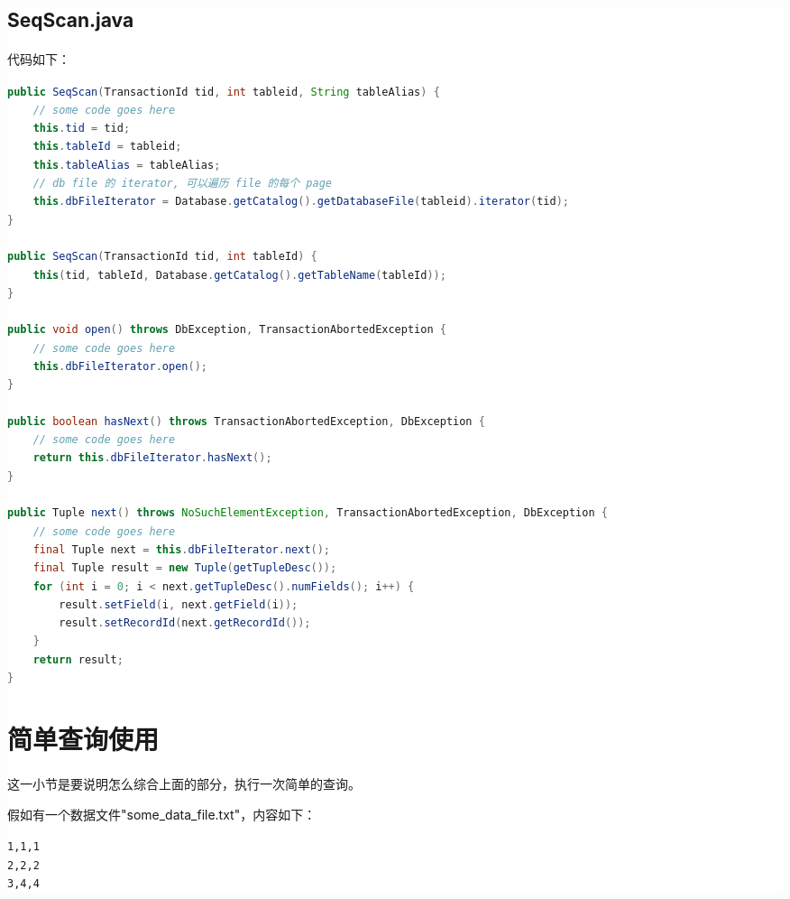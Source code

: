 ## SeqScan.java

代码如下：

```java
public SeqScan(TransactionId tid, int tableid, String tableAlias) {
    // some code goes here
    this.tid = tid;
    this.tableId = tableid;
    this.tableAlias = tableAlias;
    // db file 的 iterator, 可以遍历 file 的每个 page
    this.dbFileIterator = Database.getCatalog().getDatabaseFile(tableid).iterator(tid);
}

public SeqScan(TransactionId tid, int tableId) {
    this(tid, tableId, Database.getCatalog().getTableName(tableId));
}

public void open() throws DbException, TransactionAbortedException {
    // some code goes here
    this.dbFileIterator.open();
}

public boolean hasNext() throws TransactionAbortedException, DbException {
    // some code goes here
    return this.dbFileIterator.hasNext();
}

public Tuple next() throws NoSuchElementException, TransactionAbortedException, DbException {
    // some code goes here
    final Tuple next = this.dbFileIterator.next();
    final Tuple result = new Tuple(getTupleDesc());
    for (int i = 0; i < next.getTupleDesc().numFields(); i++) {
        result.setField(i, next.getField(i));
        result.setRecordId(next.getRecordId());
    }
    return result;
}
```

# 简单查询使用

这一小节是要说明怎么综合上面的部分，执行一次简单的查询。

假如有一个数据文件"some_data_file.txt"，内容如下：

```
1,1,1
2,2,2 
3,4,4
```
